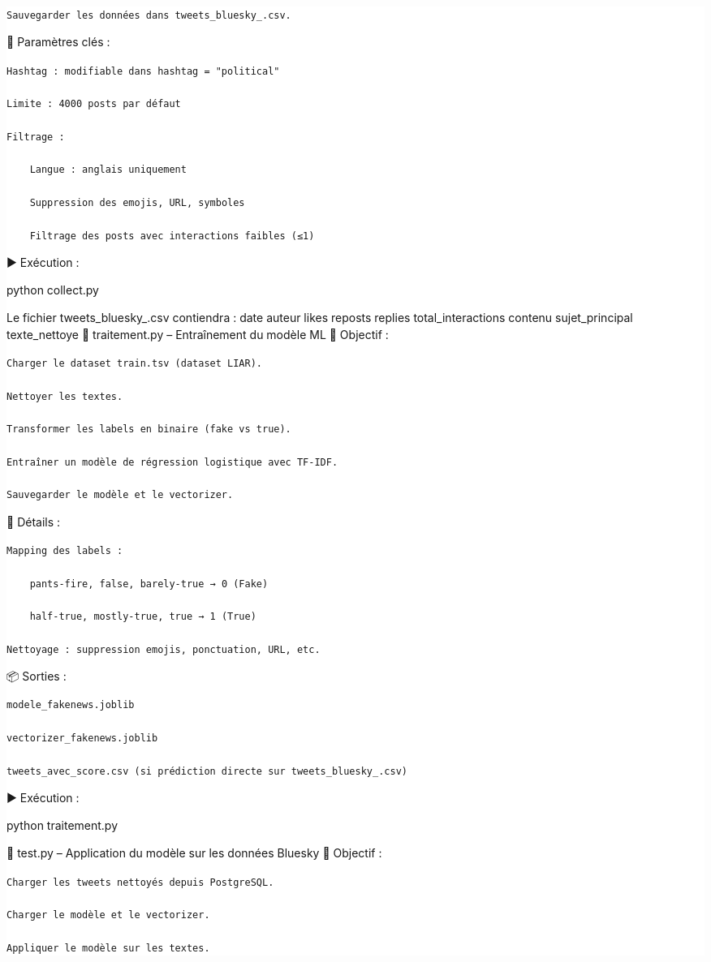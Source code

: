     Sauvegarder les données dans tweets_bluesky_.csv.

🔧 Paramètres clés :

    Hashtag : modifiable dans hashtag = "political"

    Limite : 4000 posts par défaut

    Filtrage :

        Langue : anglais uniquement

        Suppression des emojis, URL, symboles

        Filtrage des posts avec interactions faibles (≤1)

▶️ Exécution :

python collect.py

Le fichier tweets_bluesky_.csv contiendra :
date	auteur	likes	reposts	replies	total_interactions	contenu	sujet_principal	texte_nettoye
🧠 traitement.py – Entraînement du modèle ML
🎯 Objectif :

    Charger le dataset train.tsv (dataset LIAR).

    Nettoyer les textes.

    Transformer les labels en binaire (fake vs true).

    Entraîner un modèle de régression logistique avec TF-IDF.

    Sauvegarder le modèle et le vectorizer.

🔧 Détails :

    Mapping des labels :

        pants-fire, false, barely-true → 0 (Fake)

        half-true, mostly-true, true → 1 (True)

    Nettoyage : suppression emojis, ponctuation, URL, etc.

📦 Sorties :

    modele_fakenews.joblib

    vectorizer_fakenews.joblib

    tweets_avec_score.csv (si prédiction directe sur tweets_bluesky_.csv)

▶️ Exécution :

python traitement.py

🔮 test.py – Application du modèle sur les données Bluesky
🎯 Objectif :

    Charger les tweets nettoyés depuis PostgreSQL.

    Charger le modèle et le vectorizer.

    Appliquer le modèle sur les textes.

